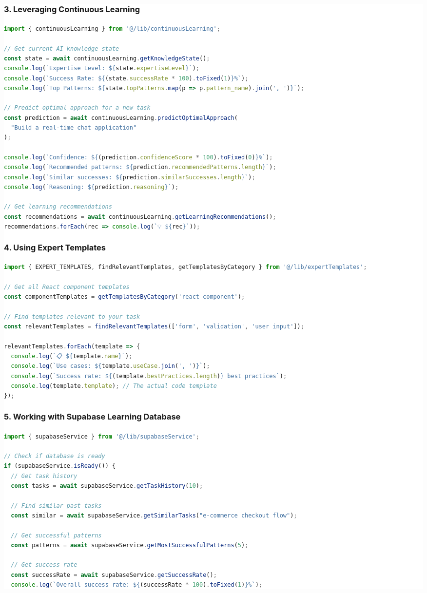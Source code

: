 ### 3. Leveraging Continuous Learning

```typescript
import { continuousLearning } from '@/lib/continuousLearning';

// Get current AI knowledge state
const state = await continuousLearning.getKnowledgeState();
console.log(`Expertise Level: ${state.expertiseLevel}`);
console.log(`Success Rate: ${(state.successRate * 100).toFixed(1)}%`);
console.log(`Top Patterns: ${state.topPatterns.map(p => p.pattern_name).join(', ')}`);

// Predict optimal approach for a new task
const prediction = await continuousLearning.predictOptimalApproach(
  "Build a real-time chat application"
);

console.log(`Confidence: ${(prediction.confidenceScore * 100).toFixed(0)}%`);
console.log(`Recommended patterns: ${prediction.recommendedPatterns.length}`);
console.log(`Similar successes: ${prediction.similarSuccesses.length}`);
console.log(`Reasoning: ${prediction.reasoning}`);

// Get learning recommendations
const recommendations = await continuousLearning.getLearningRecommendations();
recommendations.forEach(rec => console.log(`💡 ${rec}`));
```

### 4. Using Expert Templates

```typescript
import { EXPERT_TEMPLATES, findRelevantTemplates, getTemplatesByCategory } from '@/lib/expertTemplates';

// Get all React component templates
const componentTemplates = getTemplatesByCategory('react-component');

// Find templates relevant to your task
const relevantTemplates = findRelevantTemplates(['form', 'validation', 'user input']);

relevantTemplates.forEach(template => {
  console.log(`📋 ${template.name}`);
  console.log(`Use cases: ${template.useCase.join(', ')}`);
  console.log(`Success rate: ${(template.bestPractices.length)} best practices`);
  console.log(template.template); // The actual code template
});
```

### 5. Working with Supabase Learning Database

```typescript
import { supabaseService } from '@/lib/supabaseService';

// Check if database is ready
if (supabaseService.isReady()) {
  // Get task history
  const tasks = await supabaseService.getTaskHistory(10);
  
  // Find similar past tasks
  const similar = await supabaseService.getSimilarTasks("e-commerce checkout flow");
  
  // Get successful patterns
  const patterns = await supabaseService.getMostSuccessfulPatterns(5);
  
  // Get success rate
  const successRate = await supabaseService.getSuccessRate();
  console.log(`Overall success rate: ${(successRate * 100).toFixed(1)}%`);
```